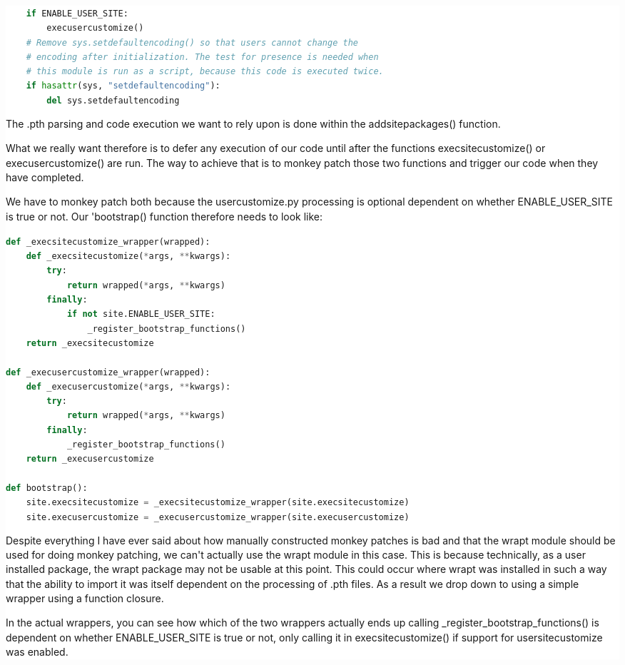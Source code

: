 ```python
    if ENABLE_USER_SITE:
        execusercustomize()
    # Remove sys.setdefaultencoding() so that users cannot change the
    # encoding after initialization. The test for presence is needed when
    # this module is run as a script, because this code is executed twice.
    if hasattr(sys, "setdefaultencoding"):
        del sys.setdefaultencoding
```

The .pth parsing and code execution we want to rely upon is done within the
addsitepackages() function.

What we really want therefore is to defer any execution of our code until
after the functions execsitecustomize() or execusercustomize() are run. The
way to achieve that is to monkey patch those two functions and trigger our
code when they have completed.

We have to monkey patch both because the usercustomize.py processing is
optional dependent on whether ENABLE_USER_SITE is true or not. Our
'bootstrap() function therefore needs to look like:

```python
def _execsitecustomize_wrapper(wrapped):
    def _execsitecustomize(*args, **kwargs):
        try:
            return wrapped(*args, **kwargs)
        finally:
            if not site.ENABLE_USER_SITE:
                _register_bootstrap_functions()
    return _execsitecustomize

def _execusercustomize_wrapper(wrapped):
    def _execusercustomize(*args, **kwargs):
        try:
            return wrapped(*args, **kwargs)
        finally:
            _register_bootstrap_functions()
    return _execusercustomize

def bootstrap():
    site.execsitecustomize = _execsitecustomize_wrapper(site.execsitecustomize)
    site.execusercustomize = _execusercustomize_wrapper(site.execusercustomize)
```

Despite everything I have ever said about how manually constructed monkey
patches is bad and that the wrapt module should be used for doing monkey
patching, we can't actually use the wrapt module in this case. This is
because technically, as a user installed package, the wrapt package may not
be usable at this point. This could occur where wrapt was installed in such
a way that the ability to import it was itself dependent on the processing
of .pth files. As a result we drop down to using a simple wrapper using a
function closure.

In the actual wrappers, you can see how which of the two wrappers actually
ends up calling _register_bootstrap_functions() is dependent on whether
ENABLE_USER_SITE is true or not, only calling it in execsitecustomize() if
support for usersitecustomize was enabled.
